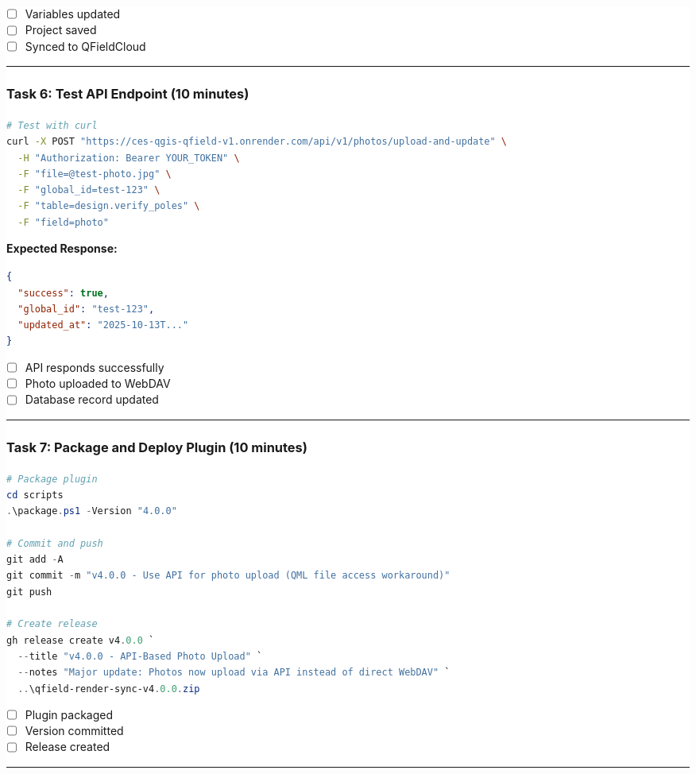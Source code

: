 - [ ] Variables updated
- [ ] Project saved
- [ ] Synced to QFieldCloud

---

### Task 6: Test API Endpoint (10 minutes)

```bash
# Test with curl
curl -X POST "https://ces-qgis-qfield-v1.onrender.com/api/v1/photos/upload-and-update" \
  -H "Authorization: Bearer YOUR_TOKEN" \
  -F "file=@test-photo.jpg" \
  -F "global_id=test-123" \
  -F "table=design.verify_poles" \
  -F "field=photo"
```

**Expected Response:**
```json
{
  "success": true,
  "global_id": "test-123",
  "updated_at": "2025-10-13T..."
}
```

- [ ] API responds successfully
- [ ] Photo uploaded to WebDAV
- [ ] Database record updated

---

### Task 7: Package and Deploy Plugin (10 minutes)

```powershell
# Package plugin
cd scripts
.\package.ps1 -Version "4.0.0"

# Commit and push
git add -A
git commit -m "v4.0.0 - Use API for photo upload (QML file access workaround)"
git push

# Create release
gh release create v4.0.0 `
  --title "v4.0.0 - API-Based Photo Upload" `
  --notes "Major update: Photos now upload via API instead of direct WebDAV" `
  ..\qfield-render-sync-v4.0.0.zip
```

- [ ] Plugin packaged
- [ ] Version committed
- [ ] Release created

---